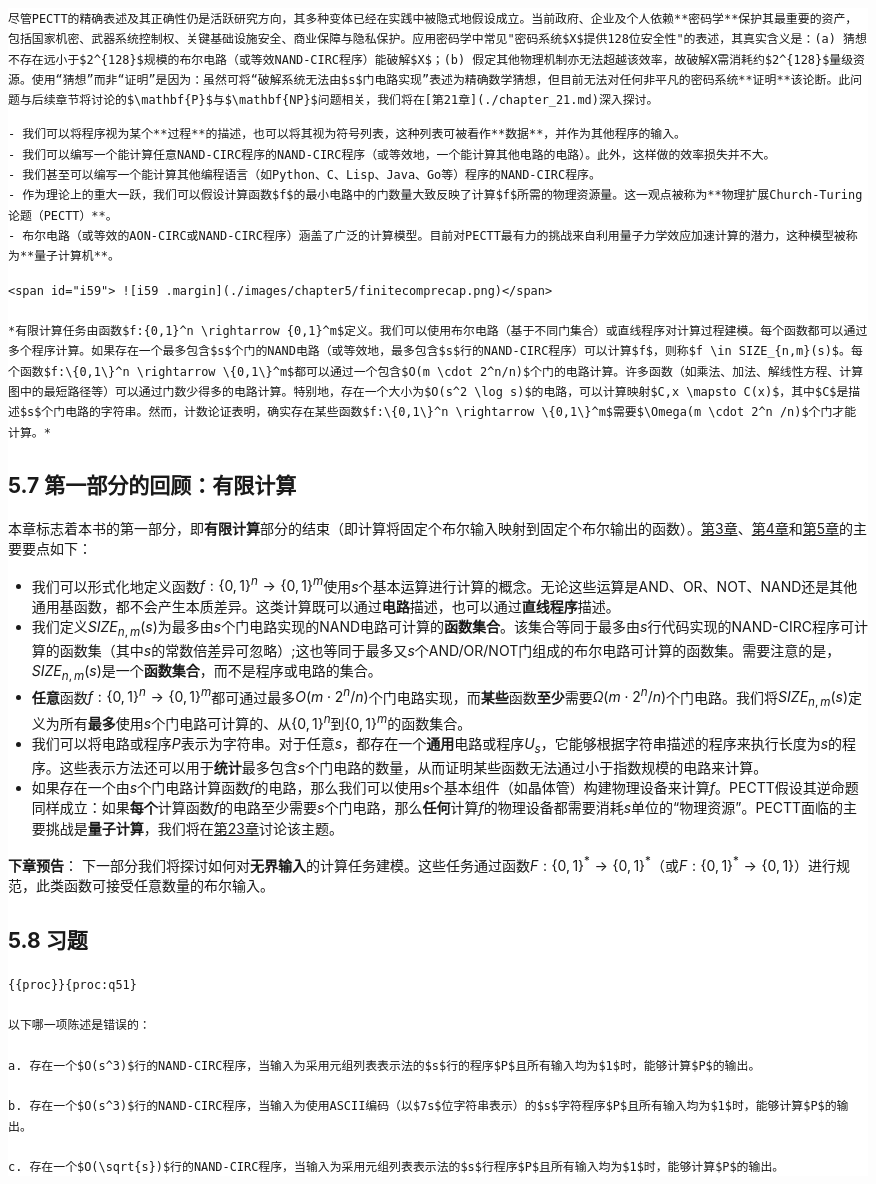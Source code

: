 ```admonish note title="备注（PECTT与密码学）"
尽管PECTT的精确表述及其正确性仍是活跃研究方向，其多种变体已经在实践中被隐式地假设成立。当前政府、企业及个人依赖**密码学**保护其最重要的资产，包括国家机密、武器系统控制权、关键基础设施安全、商业保障与隐私保护。应用密码学中常见"密码系统$X$提供128位安全性"的表述，其真实含义是：(a) 猜想不存在远小于$2^{128}$规模的布尔电路（或等效NAND-CIRC程序）能破解$X$；(b) 假定其他物理机制亦无法超越该效率，故破解X需消耗约$2^{128}$量级资源。使用“猜想”而非“证明”是因为：虽然可将“破解系统无法由$s$门电路实现”表述为精确数学猜想，但目前无法对任何非平凡的密码系统**证明**该论断。此问题与后续章节将讨论的$\mathbf{P}$与$\mathbf{NP}$问题相关，我们将在[第21章](./chapter_21.md)深入探讨。
```

```admonish note title="本章回顾"
- 我们可以将程序视为某个**过程**的描述，也可以将其视为符号列表，这种列表可被看作**数据**，并作为其他程序的输入。
- 我们可以编写一个能计算任意NAND-CIRC程序的NAND-CIRC程序（或等效地，一个能计算其他电路的电路）。此外，这样做的效率损失并不大。
- 我们甚至可以编写一个能计算其他编程语言（如Python、C、Lisp、Java、Go等）程序的NAND-CIRC程序。
- 作为理论上的重大一跃，我们可以假设计算函数$f$的最小电路中的门数量大致反映了计算$f$所需的物理资源量。这一观点被称为**物理扩展Church-Turing论题（PECTT）**。
- 布尔电路（或等效的AON-CIRC或NAND-CIRC程序）涵盖了广泛的计算模型。目前对PECTT最有力的挑战来自利用量子力学效应加速计算的潜力，这种模型被称为**量子计算机**。
```

```admonish quote title="图5.9"
<span id="i59"> ![i59 .margin](./images/chapter5/finitecomprecap.png)</span>

*有限计算任务由函数$f:{0,1}^n \rightarrow {0,1}^m$定义。我们可以使用布尔电路（基于不同门集合）或直线程序对计算过程建模。每个函数都可以通过多个程序计算。如果存在一个最多包含$s$个门的NAND电路（或等效地，最多包含$s$行的NAND-CIRC程序）可以计算$f$，则称$f \in SIZE_{n,m}(s)$。每个函数$f:\{0,1\}^n \rightarrow \{0,1\}^m$都可以通过一个包含$O(m \cdot 2^n/n)$个门的电路计算。许多函数（如乘法、加法、解线性方程、计算图中的最短路径等）可以通过门数少得多的电路计算。特别地，存在一个大小为$O(s^2 \log s)$的电路，可以计算映射$C,x \mapsto C(x)$，其中$C$是描述$s$个门电路的字符串。然而，计数论证表明，确实存在某些函数$f:\{0,1\}^n \rightarrow \{0,1\}^m$需要$\Omega(m \cdot 2^n /n)$个门才能计算。*
```

## 5.7 第一部分的回顾：有限计算

本章标志着本书的第一部分，即**有限计算**部分的结束（即计算将固定个布尔输入映射到固定个布尔输出的函数）。[第3章](./chapter_3.md)、[第4章](./chapter_4.md)和[第5章](./chapter_5.md)的主要要点如下：

- 我们可以形式化地定义函数$f:\{0,1\}^n\to\{0,1\}^m$使用$s$个基本运算进行计算的概念。无论这些运算是AND、OR、NOT、NAND还是其他通用基函数，都不会产生本质差异。这类计算既可以通过**电路**描述，也可以通过**直线程序**描述。
- 我们定义$SIZE_{n,m}(s)$为最多由$s$个门电路实现的NAND电路可计算的**函数集合**。该集合等同于最多由$s$行代码实现的NAND-CIRC程序可计算的函数集（其中$s$的常数倍差异可忽略）;这也等同于最多又$s$个AND/OR/NOT门组成的布尔电路可计算的函数集。需要注意的是，$SIZE_{n,m}(s)$是一个**函数集合**，而不是程序或电路的集合。
- **任意**函数$f:\{0,1\}^n\to\{0,1\}^m$都可通过最多$O(m\cdot 2^n/n)$个门电路实现，而**某些**函数**至少**需要$\Omega(m\cdot 2^n/n)$个门电路。我们将$SIZE_{n,m}(s)$定义为所有**最多**使用$s$个门电路可计算的、从$\{0,1\}^n$到$\{0,1\}^m$的函数集合。
- 我们可以将电路或程序$P$表示为字符串。对于任意$s$，都存在一个**通用**电路或程序$U_s$，它能够根据字符串描述的程序来执行长度为$s$的程序。这些表示方法还可以用于**统计**最多包含$s$个门电路的数量，从而证明某些函数无法通过小于指数规模的电路来计算。
- 如果存在一个由$s$个门电路计算函数$f$的电路，那么我们可以使用$s$个基本组件（如晶体管）构建物理设备来计算$f$。PECTT假设其逆命题同样成立：如果**每个**计算函数$f$的电路至少需要$s$个门电路，那么**任何**计算$f$的物理设备都需要消耗$s$单位的“物理资源”。PECTT面临的主要挑战是**量子计算**，我们将在[第23章](./chapter_23.md)讨论该主题。

**下章预告**： 下一部分我们将探讨如何对**无界输入**的计算任务建模。这些任务通过函数$F:\{0,1\}^* \rightarrow \{0,1\}^*$（或$F:\{0,1\}^* \rightarrow \{0,1\}$）进行规范，此类函数可接受任意数量的布尔输入。

## 5.8 习题

```admonish question title=""
{{proc}}{proc:q51}

以下哪一项陈述是错误的：

a. 存在一个$O(s^3)$行的NAND-CIRC程序，当输入为采用元组列表表示法的$s$行的程序$P$且所有输入均为$1$时，能够计算$P$的输出。

b. 存在一个$O(s^3)$行的NAND-CIRC程序，当输入为使用ASCII编码（以$7s$位字符串表示）的$s$字符程序$P$且所有输入均为$1$时，能够计算$P$的输出。

c. 存在一个$O(\sqrt{s})$行的NAND-CIRC程序，当输入为采用元组列表表示法的$s$行程序$P$且所有输入均为$1$时，能够计算$P$的输出。
```
